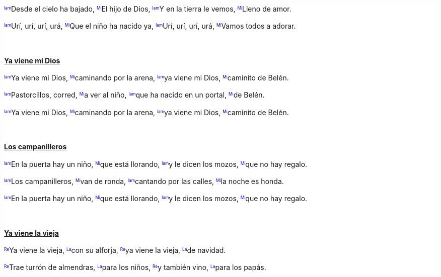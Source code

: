 <font color="blue"><font size="1"><sup>lam</sup></font></font>Desde el cielo ha bajado,
<font color="blue"><font size="1"><sup>Mi</sup></font></font>El hijo de Dios,
<font color="blue"><font size="1"><sup>lam</sup></font></font>Y en la tierra le vemos,
<font color="blue"><font size="1"><sup>Mi</sup></font></font>Lleno de amor.

<font color="blue"><font size="1"><sup>lam</sup></font></font>Urí, urí, urí, urá,
<font color="blue"><font size="1"><sup>Mi</sup></font></font>Que el niño ha nacido ya,
<font color="blue"><font size="1"><sup>lam</sup></font></font>Urí, urí, urí, urá,
<font color="blue"><font size="1"><sup>Mi</sup></font></font>Vamos todos a adorar.

<br>

<u>**Ya viene mi Dios**</u>

<font color="blue"><font size="1"><sup>lam</sup></font></font>Ya viene mi Dios,
<font color="blue"><font size="1"><sup>Mi</sup></font></font>caminando por la arena,
<font color="blue"><font size="1"><sup>lam</sup></font></font>ya viene mi Dios,
<font color="blue"><font size="1"><sup>Mi</sup></font></font>caminito de Belén.

<font color="blue"><font size="1"><sup>lam</sup></font></font>Pastorcillos, corred,
<font color="blue"><font size="1"><sup>Mi</sup></font></font>a ver al niño,
<font color="blue"><font size="1"><sup>lam</sup></font></font>que ha nacido en un portal,
<font color="blue"><font size="1"><sup>Mi</sup></font></font>de Belén.

<font color="blue"><font size="1"><sup>lam</sup></font></font>Ya viene mi Dios,
<font color="blue"><font size="1"><sup>Mi</sup></font></font>caminando por la arena,
<font color="blue"><font size="1"><sup>lam</sup></font></font>ya viene mi Dios,
<font color="blue"><font size="1"><sup>Mi</sup></font></font>caminito de Belén.

<br>

<u>**Los campanilleros**</u>

<font color="blue"><font size="1"><sup>lam</sup></font></font>En la puerta hay un niño,
<font color="blue"><font size="1"><sup>Mi</sup></font></font>que está llorando,
<font color="blue"><font size="1"><sup>lam</sup></font></font>y le dicen los mozos,
<font color="blue"><font size="1"><sup>Mi</sup></font></font>que no hay regalo.

<font color="blue"><font size="1"><sup>lam</sup></font></font>Los campanilleros,
<font color="blue"><font size="1"><sup>Mi</sup></font></font>van de ronda,
<font color="blue"><font size="1"><sup>lam</sup></font></font>cantando por las calles,
<font color="blue"><font size="1"><sup>Mi</sup></font></font>la noche es honda.

<font color="blue"><font size="1"><sup>lam</sup></font></font>En la puerta hay un niño,
<font color="blue"><font size="1"><sup>Mi</sup></font></font>que está llorando,
<font color="blue"><font size="1"><sup>lam</sup></font></font>y le dicen los mozos,
<font color="blue"><font size="1"><sup>Mi</sup></font></font>que no hay regalo.

<br>

<u>**Ya viene la vieja**</u>

<font color="blue"><font size="1"><sup>Re</sup></font></font>Ya viene la vieja,
<font color="blue"><font size="1"><sup>La</sup></font></font>con su alforja,
<font color="blue"><font size="1"><sup>Re</sup></font></font>ya viene la vieja,
<font color="blue"><font size="1"><sup>La</sup></font></font>de navidad.

<font color="blue"><font size="1"><sup>Re</sup></font></font>Trae turrón de almendras,
<font color="blue"><font size="1"><sup>La</sup></font></font>para los niños,
<font color="blue"><font size="1"><sup>Re</sup></font></font>y también vino,
<font color="blue"><font size="1"><sup>La</sup></font></font>para los papás.
